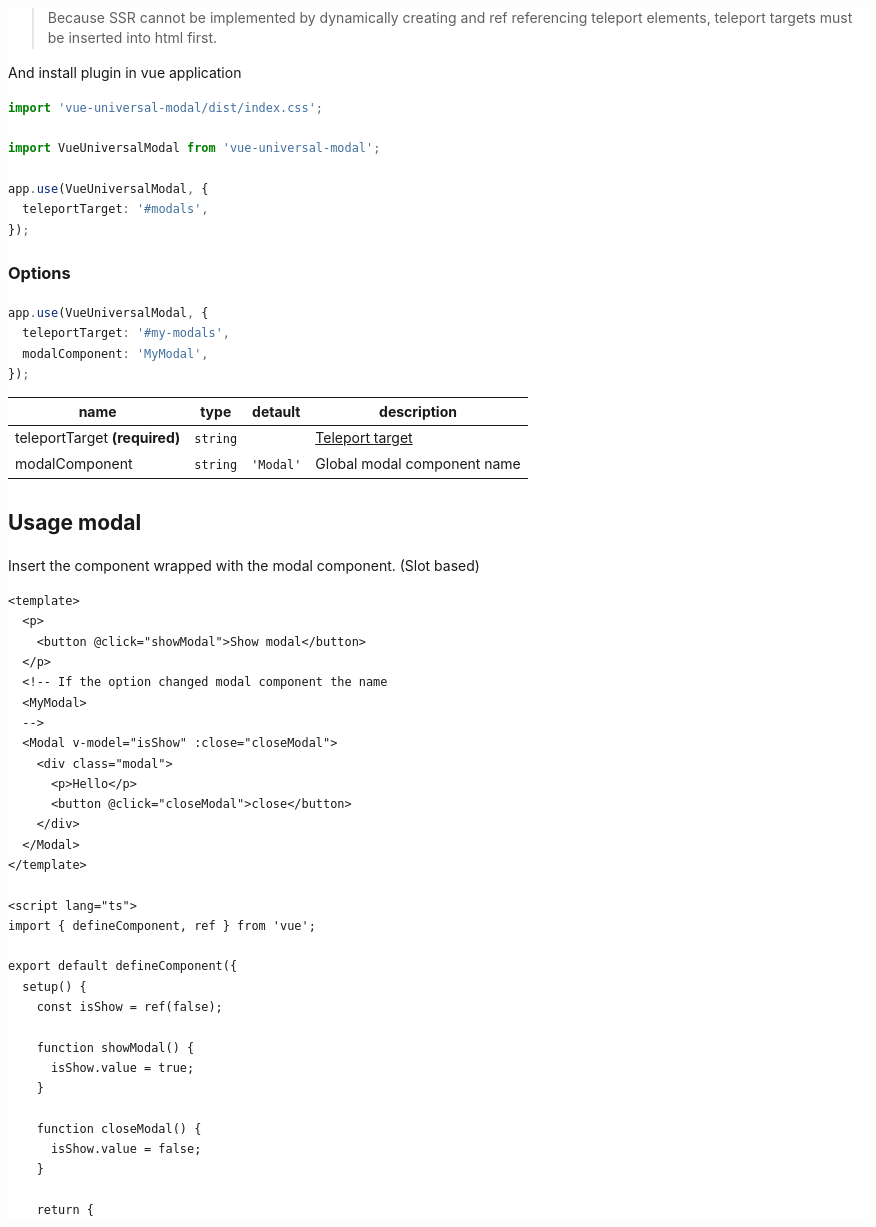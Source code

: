 > Because SSR cannot be implemented by dynamically creating and ref referencing teleport elements, teleport targets must be inserted into html first.

And install plugin in vue application

```ts
import 'vue-universal-modal/dist/index.css';

import VueUniversalModal from 'vue-universal-modal';

app.use(VueUniversalModal, {
  teleportTarget: '#modals',
});
```

### Options

```ts
app.use(VueUniversalModal, {
  teleportTarget: '#my-modals',
  modalComponent: 'MyModal',
});
```

| name                          | type     | detault   | description                                                                                              |
| ----------------------------- | -------- | --------- | -------------------------------------------------------------------------------------------------------- |
| teleportTarget **(required)** | `string` |           | <a href="https://v3.vuejs.org/api/built-in-components.html#teleport" target="_blank">Teleport target</a> |
| modalComponent                | `string` | `'Modal'` | Global modal component name                                                                              |

## Usage modal

Insert the component wrapped with the modal component. (Slot based)

```vue
<template>
  <p>
    <button @click="showModal">Show modal</button>
  </p>
  <!-- If the option changed modal component the name
  <MyModal>
  -->
  <Modal v-model="isShow" :close="closeModal">
    <div class="modal">
      <p>Hello</p>
      <button @click="closeModal">close</button>
    </div>
  </Modal>
</template>

<script lang="ts">
import { defineComponent, ref } from 'vue';

export default defineComponent({
  setup() {
    const isShow = ref(false);

    function showModal() {
      isShow.value = true;
    }

    function closeModal() {
      isShow.value = false;
    }

    return {
```
